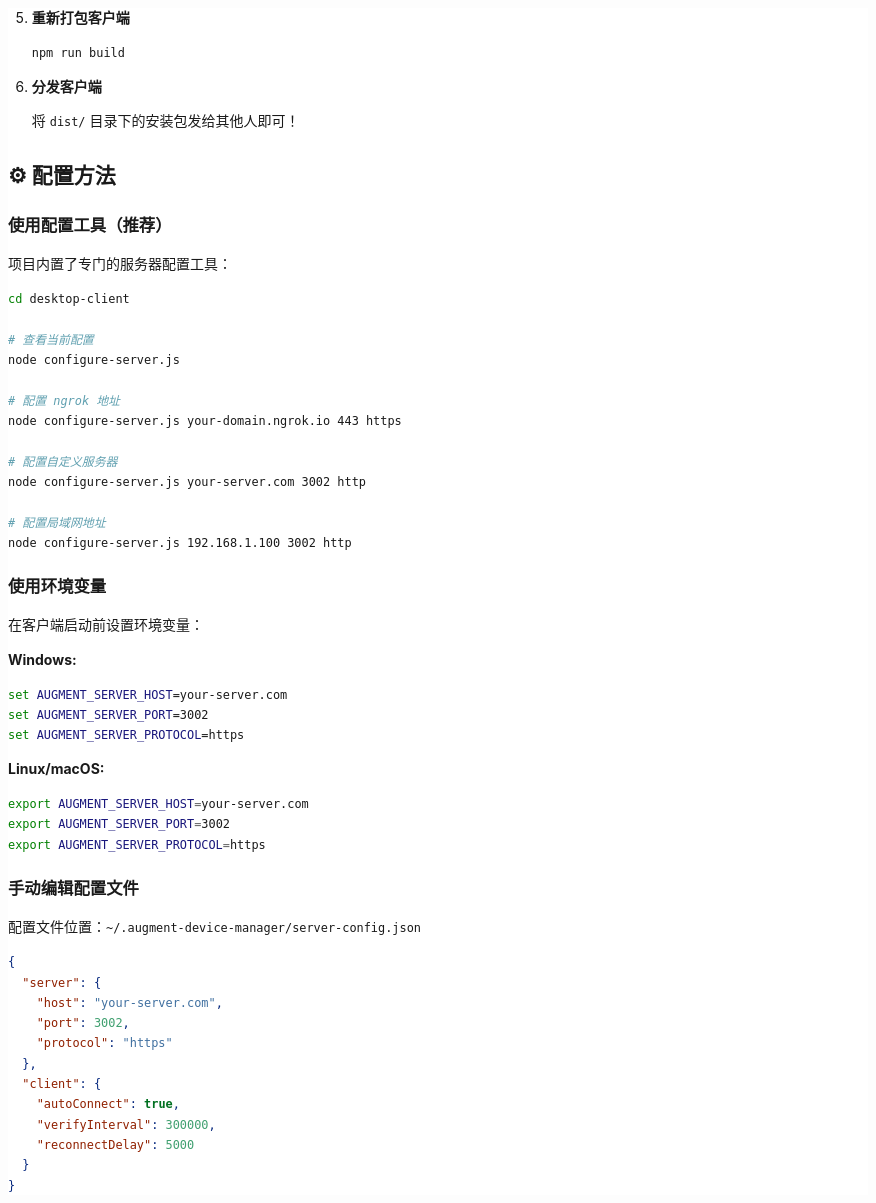 5. **重新打包客户端**

   ```bash
   npm run build
   ```

6. **分发客户端**

   将 `dist/` 目录下的安装包发给其他人即可！

## ⚙️ 配置方法

### 使用配置工具（推荐）

项目内置了专门的服务器配置工具：

```bash
cd desktop-client

# 查看当前配置
node configure-server.js

# 配置 ngrok 地址
node configure-server.js your-domain.ngrok.io 443 https

# 配置自定义服务器
node configure-server.js your-server.com 3002 http

# 配置局域网地址
node configure-server.js 192.168.1.100 3002 http
```

### 使用环境变量

在客户端启动前设置环境变量：

**Windows:**

```cmd
set AUGMENT_SERVER_HOST=your-server.com
set AUGMENT_SERVER_PORT=3002
set AUGMENT_SERVER_PROTOCOL=https
```

**Linux/macOS:**

```bash
export AUGMENT_SERVER_HOST=your-server.com
export AUGMENT_SERVER_PORT=3002
export AUGMENT_SERVER_PROTOCOL=https
```

### 手动编辑配置文件

配置文件位置：`~/.augment-device-manager/server-config.json`

```json
{
  "server": {
    "host": "your-server.com",
    "port": 3002,
    "protocol": "https"
  },
  "client": {
    "autoConnect": true,
    "verifyInterval": 300000,
    "reconnectDelay": 5000
  }
}
```